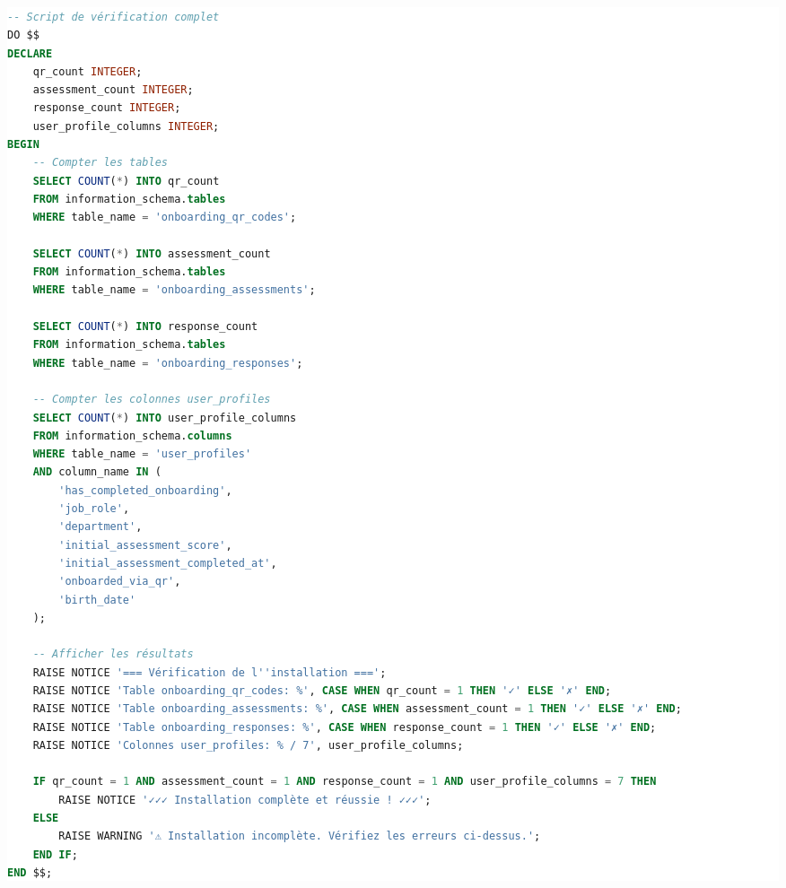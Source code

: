```sql
-- Script de vérification complet
DO $$
DECLARE
    qr_count INTEGER;
    assessment_count INTEGER;
    response_count INTEGER;
    user_profile_columns INTEGER;
BEGIN
    -- Compter les tables
    SELECT COUNT(*) INTO qr_count
    FROM information_schema.tables
    WHERE table_name = 'onboarding_qr_codes';

    SELECT COUNT(*) INTO assessment_count
    FROM information_schema.tables
    WHERE table_name = 'onboarding_assessments';

    SELECT COUNT(*) INTO response_count
    FROM information_schema.tables
    WHERE table_name = 'onboarding_responses';

    -- Compter les colonnes user_profiles
    SELECT COUNT(*) INTO user_profile_columns
    FROM information_schema.columns
    WHERE table_name = 'user_profiles'
    AND column_name IN (
        'has_completed_onboarding',
        'job_role',
        'department',
        'initial_assessment_score',
        'initial_assessment_completed_at',
        'onboarded_via_qr',
        'birth_date'
    );

    -- Afficher les résultats
    RAISE NOTICE '=== Vérification de l''installation ===';
    RAISE NOTICE 'Table onboarding_qr_codes: %', CASE WHEN qr_count = 1 THEN '✓' ELSE '✗' END;
    RAISE NOTICE 'Table onboarding_assessments: %', CASE WHEN assessment_count = 1 THEN '✓' ELSE '✗' END;
    RAISE NOTICE 'Table onboarding_responses: %', CASE WHEN response_count = 1 THEN '✓' ELSE '✗' END;
    RAISE NOTICE 'Colonnes user_profiles: % / 7', user_profile_columns;

    IF qr_count = 1 AND assessment_count = 1 AND response_count = 1 AND user_profile_columns = 7 THEN
        RAISE NOTICE '✓✓✓ Installation complète et réussie ! ✓✓✓';
    ELSE
        RAISE WARNING '⚠ Installation incomplète. Vérifiez les erreurs ci-dessus.';
    END IF;
END $$;
```
